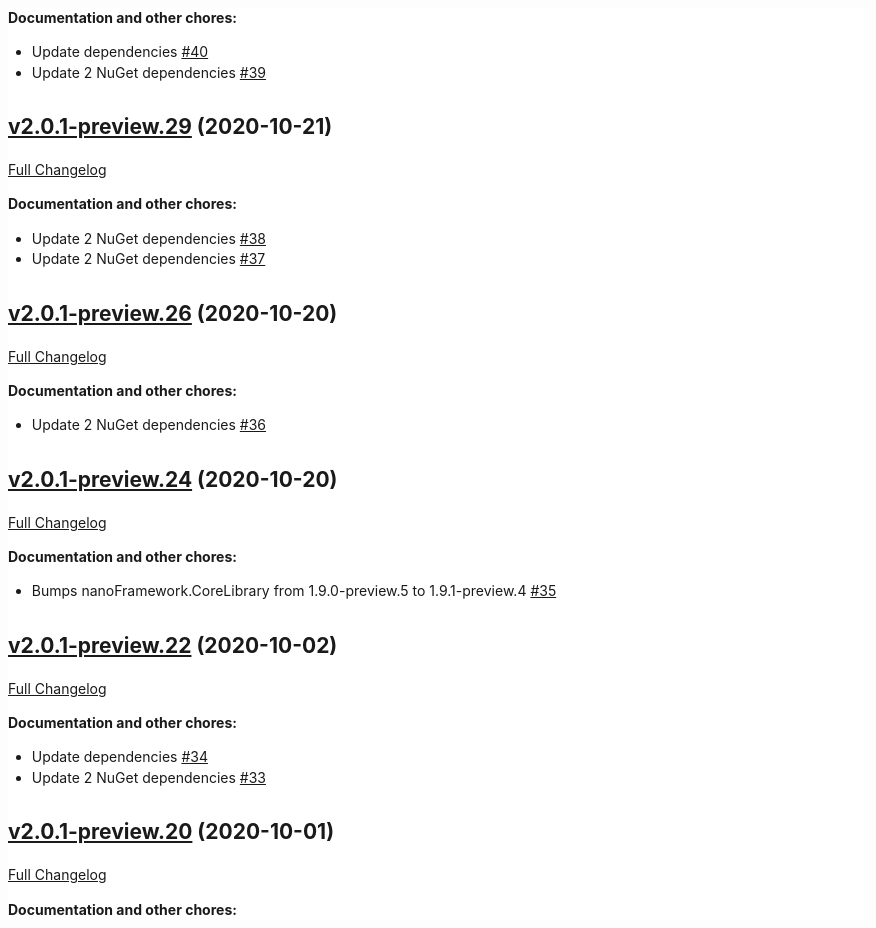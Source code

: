 **Documentation and other chores:**

- Update dependencies [\#40](https://github.com/nanoframework/nanoFramework.Json/pull/40)
- Update 2 NuGet dependencies [\#39](https://github.com/nanoframework/nanoFramework.Json/pull/39)

## [v2.0.1-preview.29](https://github.com/nanoframework/nanoframework.Json/tree/v2.0.1-preview.29) (2020-10-21)

[Full Changelog](https://github.com/nanoframework/nanoframework.Json/compare/v2.0.1-preview.26...v2.0.1-preview.29)

**Documentation and other chores:**

- Update 2 NuGet dependencies [\#38](https://github.com/nanoframework/nanoFramework.Json/pull/38)
- Update 2 NuGet dependencies [\#37](https://github.com/nanoframework/nanoFramework.Json/pull/37)

## [v2.0.1-preview.26](https://github.com/nanoframework/nanoframework.Json/tree/v2.0.1-preview.26) (2020-10-20)

[Full Changelog](https://github.com/nanoframework/nanoframework.Json/compare/v2.0.1-preview.24...v2.0.1-preview.26)

**Documentation and other chores:**

- Update 2 NuGet dependencies [\#36](https://github.com/nanoframework/nanoFramework.Json/pull/36)

## [v2.0.1-preview.24](https://github.com/nanoframework/nanoframework.Json/tree/v2.0.1-preview.24) (2020-10-20)

[Full Changelog](https://github.com/nanoframework/nanoframework.Json/compare/v2.0.1-preview.22...v2.0.1-preview.24)

**Documentation and other chores:**

- Bumps nanoFramework.CoreLibrary from 1.9.0-preview.5 to 1.9.1-preview.4 [\#35](https://github.com/nanoframework/nanoFramework.Json/pull/35)

## [v2.0.1-preview.22](https://github.com/nanoframework/nanoframework.Json/tree/v2.0.1-preview.22) (2020-10-02)

[Full Changelog](https://github.com/nanoframework/nanoframework.Json/compare/v2.0.1-preview.20...v2.0.1-preview.22)

**Documentation and other chores:**

- Update dependencies [\#34](https://github.com/nanoframework/nanoFramework.Json/pull/34)
- Update 2 NuGet dependencies [\#33](https://github.com/nanoframework/nanoFramework.Json/pull/33)

## [v2.0.1-preview.20](https://github.com/nanoframework/nanoframework.Json/tree/v2.0.1-preview.20) (2020-10-01)

[Full Changelog](https://github.com/nanoframework/nanoframework.Json/compare/v2.0.1-preview.18...v2.0.1-preview.20)

**Documentation and other chores:**
